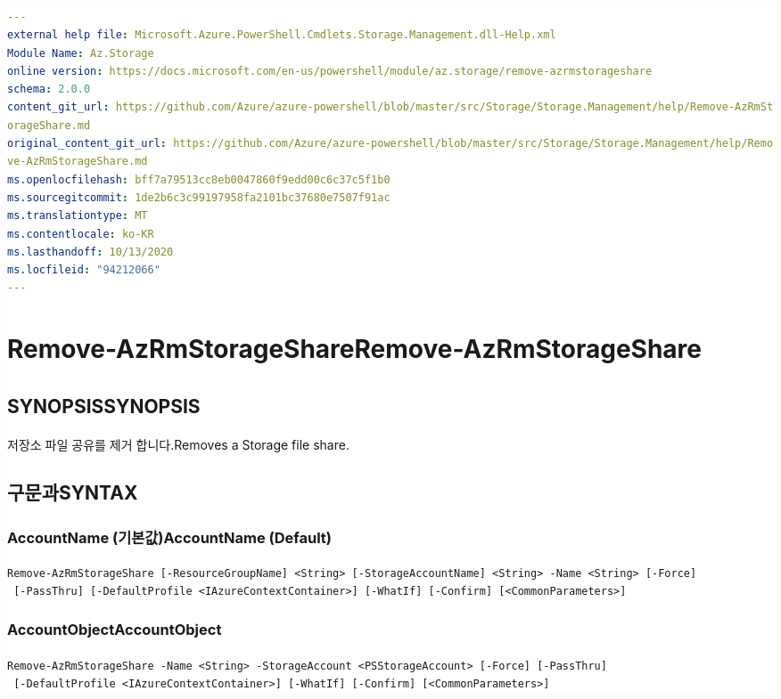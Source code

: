 ```yaml
---
external help file: Microsoft.Azure.PowerShell.Cmdlets.Storage.Management.dll-Help.xml
Module Name: Az.Storage
online version: https://docs.microsoft.com/en-us/powershell/module/az.storage/remove-azrmstorageshare
schema: 2.0.0
content_git_url: https://github.com/Azure/azure-powershell/blob/master/src/Storage/Storage.Management/help/Remove-AzRmStorageShare.md
original_content_git_url: https://github.com/Azure/azure-powershell/blob/master/src/Storage/Storage.Management/help/Remove-AzRmStorageShare.md
ms.openlocfilehash: bff7a79513cc8eb0047860f9edd00c6c37c5f1b0
ms.sourcegitcommit: 1de2b6c3c99197958fa2101bc37680e7507f91ac
ms.translationtype: MT
ms.contentlocale: ko-KR
ms.lasthandoff: 10/13/2020
ms.locfileid: "94212066"
---
```

# <span data-ttu-id="0d51d-101">Remove-AzRmStorageShare</span><span class="sxs-lookup"><span data-stu-id="0d51d-101">Remove-AzRmStorageShare</span></span>

## <span data-ttu-id="0d51d-102">SYNOPSIS</span><span class="sxs-lookup"><span data-stu-id="0d51d-102">SYNOPSIS</span></span>
<span data-ttu-id="0d51d-103">저장소 파일 공유를 제거 합니다.</span><span class="sxs-lookup"><span data-stu-id="0d51d-103">Removes a Storage file share.</span></span>

## <span data-ttu-id="0d51d-104">구문과</span><span class="sxs-lookup"><span data-stu-id="0d51d-104">SYNTAX</span></span>

### <span data-ttu-id="0d51d-105">AccountName (기본값)</span><span class="sxs-lookup"><span data-stu-id="0d51d-105">AccountName (Default)</span></span>
```
Remove-AzRmStorageShare [-ResourceGroupName] <String> [-StorageAccountName] <String> -Name <String> [-Force]
 [-PassThru] [-DefaultProfile <IAzureContextContainer>] [-WhatIf] [-Confirm] [<CommonParameters>]
```

### <span data-ttu-id="0d51d-106">AccountObject</span><span class="sxs-lookup"><span data-stu-id="0d51d-106">AccountObject</span></span>
```
Remove-AzRmStorageShare -Name <String> -StorageAccount <PSStorageAccount> [-Force] [-PassThru]
 [-DefaultProfile <IAzureContextContainer>] [-WhatIf] [-Confirm] [<CommonParameters>]
```
